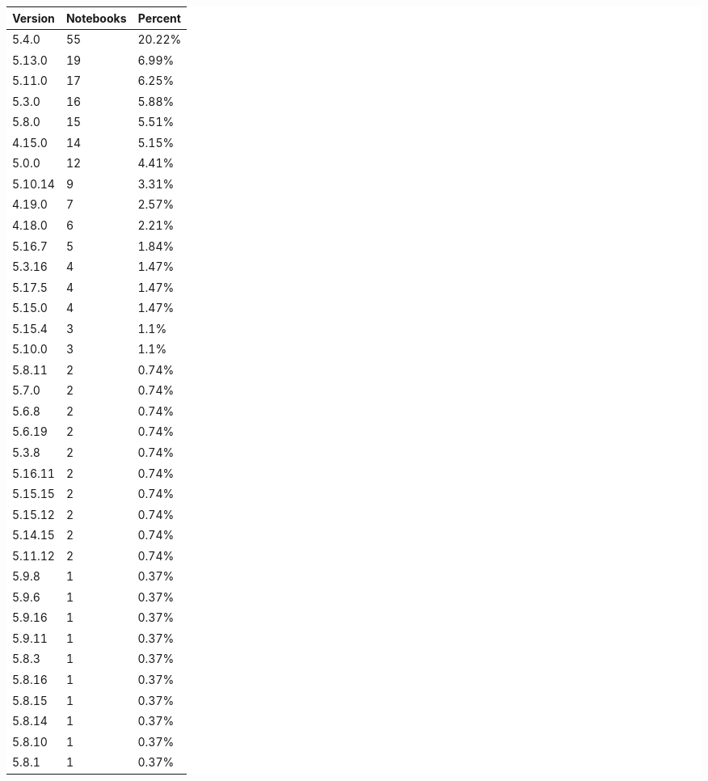 
| Version | Notebooks | Percent |
|---------|-----------|---------|
| 5.4.0   | 55        | 20.22%  |
| 5.13.0  | 19        | 6.99%   |
| 5.11.0  | 17        | 6.25%   |
| 5.3.0   | 16        | 5.88%   |
| 5.8.0   | 15        | 5.51%   |
| 4.15.0  | 14        | 5.15%   |
| 5.0.0   | 12        | 4.41%   |
| 5.10.14 | 9         | 3.31%   |
| 4.19.0  | 7         | 2.57%   |
| 4.18.0  | 6         | 2.21%   |
| 5.16.7  | 5         | 1.84%   |
| 5.3.16  | 4         | 1.47%   |
| 5.17.5  | 4         | 1.47%   |
| 5.15.0  | 4         | 1.47%   |
| 5.15.4  | 3         | 1.1%    |
| 5.10.0  | 3         | 1.1%    |
| 5.8.11  | 2         | 0.74%   |
| 5.7.0   | 2         | 0.74%   |
| 5.6.8   | 2         | 0.74%   |
| 5.6.19  | 2         | 0.74%   |
| 5.3.8   | 2         | 0.74%   |
| 5.16.11 | 2         | 0.74%   |
| 5.15.15 | 2         | 0.74%   |
| 5.15.12 | 2         | 0.74%   |
| 5.14.15 | 2         | 0.74%   |
| 5.11.12 | 2         | 0.74%   |
| 5.9.8   | 1         | 0.37%   |
| 5.9.6   | 1         | 0.37%   |
| 5.9.16  | 1         | 0.37%   |
| 5.9.11  | 1         | 0.37%   |
| 5.8.3   | 1         | 0.37%   |
| 5.8.16  | 1         | 0.37%   |
| 5.8.15  | 1         | 0.37%   |
| 5.8.14  | 1         | 0.37%   |
| 5.8.10  | 1         | 0.37%   |
| 5.8.1   | 1         | 0.37%   |